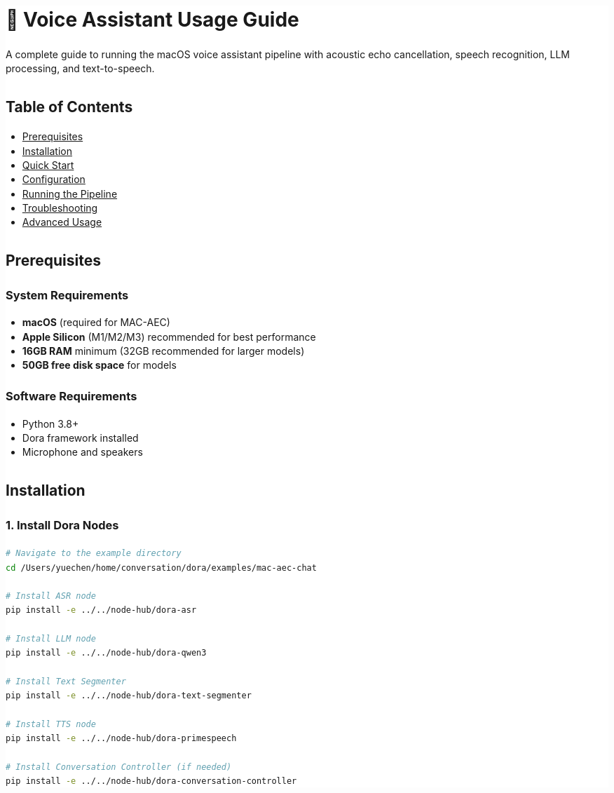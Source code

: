# 🚀 Voice Assistant Usage Guide

A complete guide to running the macOS voice assistant pipeline with acoustic echo cancellation, speech recognition, LLM processing, and text-to-speech.

## Table of Contents
- [Prerequisites](#prerequisites)
- [Installation](#installation)
- [Quick Start](#quick-start)
- [Configuration](#configuration)
- [Running the Pipeline](#running-the-pipeline)
- [Troubleshooting](#troubleshooting)
- [Advanced Usage](#advanced-usage)

## Prerequisites

### System Requirements
- **macOS** (required for MAC-AEC)
- **Apple Silicon** (M1/M2/M3) recommended for best performance
- **16GB RAM** minimum (32GB recommended for larger models)
- **50GB free disk space** for models

### Software Requirements
- Python 3.8+
- Dora framework installed
- Microphone and speakers

## Installation

### 1. Install Dora Nodes

```bash
# Navigate to the example directory
cd /Users/yuechen/home/conversation/dora/examples/mac-aec-chat

# Install ASR node
pip install -e ../../node-hub/dora-asr

# Install LLM node
pip install -e ../../node-hub/dora-qwen3

# Install Text Segmenter
pip install -e ../../node-hub/dora-text-segmenter

# Install TTS node
pip install -e ../../node-hub/dora-primespeech

# Install Conversation Controller (if needed)
pip install -e ../../node-hub/dora-conversation-controller
```
